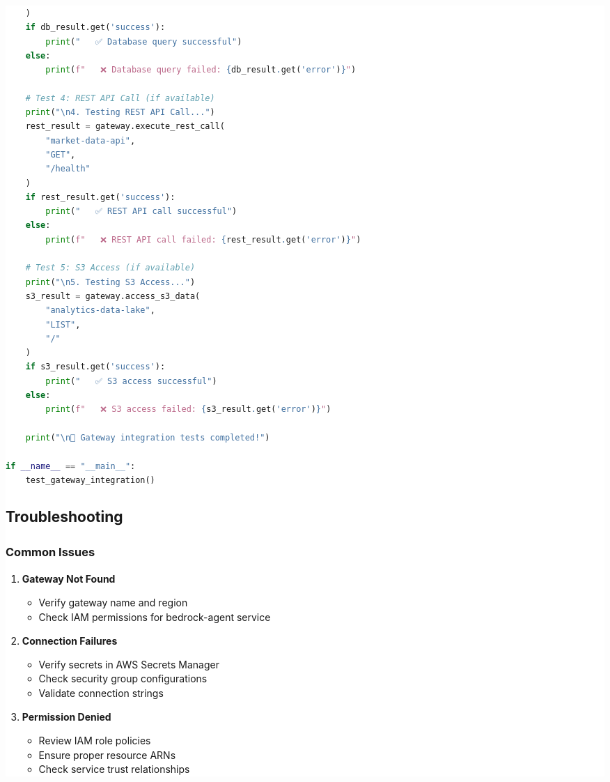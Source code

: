 ```python
    )
    if db_result.get('success'):
        print("   ✅ Database query successful")
    else:
        print(f"   ❌ Database query failed: {db_result.get('error')}")
    
    # Test 4: REST API Call (if available)
    print("\n4. Testing REST API Call...")
    rest_result = gateway.execute_rest_call(
        "market-data-api",
        "GET",
        "/health"
    )
    if rest_result.get('success'):
        print("   ✅ REST API call successful")
    else:
        print(f"   ❌ REST API call failed: {rest_result.get('error')}")
    
    # Test 5: S3 Access (if available)
    print("\n5. Testing S3 Access...")
    s3_result = gateway.access_s3_data(
        "analytics-data-lake",
        "LIST",
        "/"
    )
    if s3_result.get('success'):
        print("   ✅ S3 access successful")
    else:
        print(f"   ❌ S3 access failed: {s3_result.get('error')}")
    
    print("\n🎉 Gateway integration tests completed!")

if __name__ == "__main__":
    test_gateway_integration()
```

## Troubleshooting

### Common Issues

1. **Gateway Not Found**
   - Verify gateway name and region
   - Check IAM permissions for bedrock-agent service

2. **Connection Failures**
   - Verify secrets in AWS Secrets Manager
   - Check security group configurations
   - Validate connection strings

3. **Permission Denied**
   - Review IAM role policies
   - Ensure proper resource ARNs
   - Check service trust relationships
